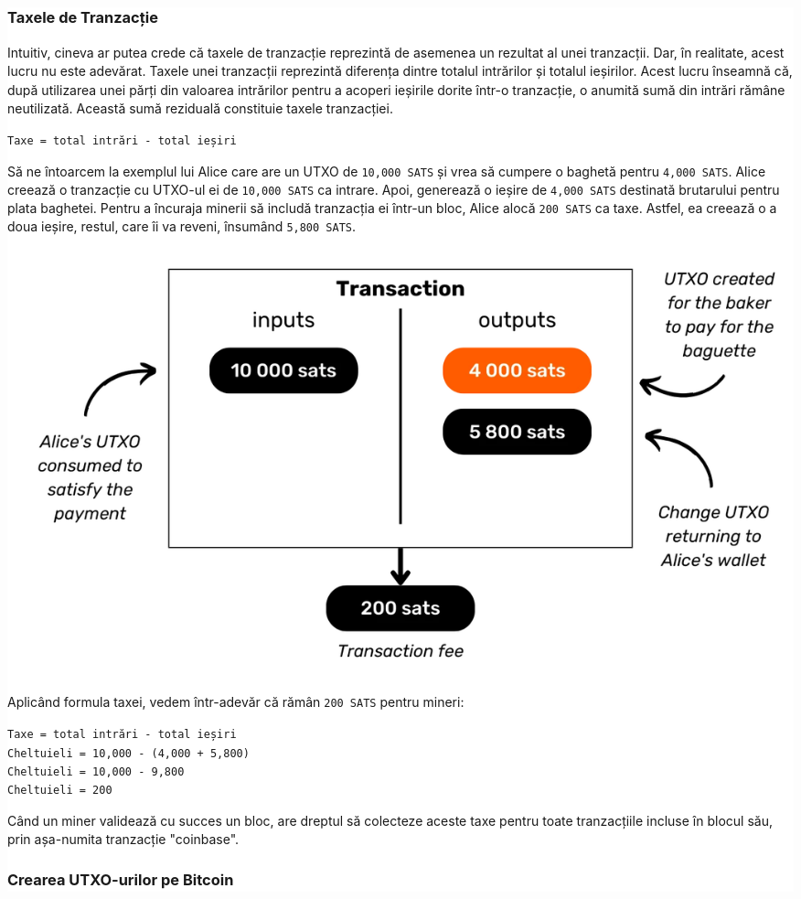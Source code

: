 ### Taxele de Tranzacție
Intuitiv, cineva ar putea crede că taxele de tranzacție reprezintă de asemenea un rezultat al unei tranzacții. Dar, în realitate, acest lucru nu este adevărat. Taxele unei tranzacții reprezintă diferența dintre totalul intrărilor și totalul ieșirilor. Acest lucru înseamnă că, după utilizarea unei părți din valoarea intrărilor pentru a acoperi ieșirile dorite într-o tranzacție, o anumită sumă din intrări rămâne neutilizată. Această sumă reziduală constituie taxele tranzacției.
```plaintext
Taxe = total intrări - total ieșiri
```

Să ne întoarcem la exemplul lui Alice care are un UTXO de `10,000 SATS` și vrea să cumpere o baghetă pentru `4,000 SATS`. Alice creează o tranzacție cu UTXO-ul ei de `10,000 SATS` ca intrare. Apoi, generează o ieșire de `4,000 SATS` destinată brutarului pentru plata baghetei. Pentru a încuraja minerii să includă tranzacția ei într-un bloc, Alice alocă `200 SATS` ca taxe. Astfel, ea creează o a doua ieșire, restul, care îi va reveni, însumând `5,800 SATS`.

![BTC204](assets/en/22/6.webp)

Aplicând formula taxei, vedem într-adevăr că rămân `200 SATS` pentru mineri:
```plaintext
Taxe = total intrări - total ieșiri
Cheltuieli = 10,000 - (4,000 + 5,800)
Cheltuieli = 10,000 - 9,800
Cheltuieli = 200
```

Când un miner validează cu succes un bloc, are dreptul să colecteze aceste taxe pentru toate tranzacțiile incluse în blocul său, prin așa-numita tranzacție "coinbase".

### Crearea UTXO-urilor pe Bitcoin
